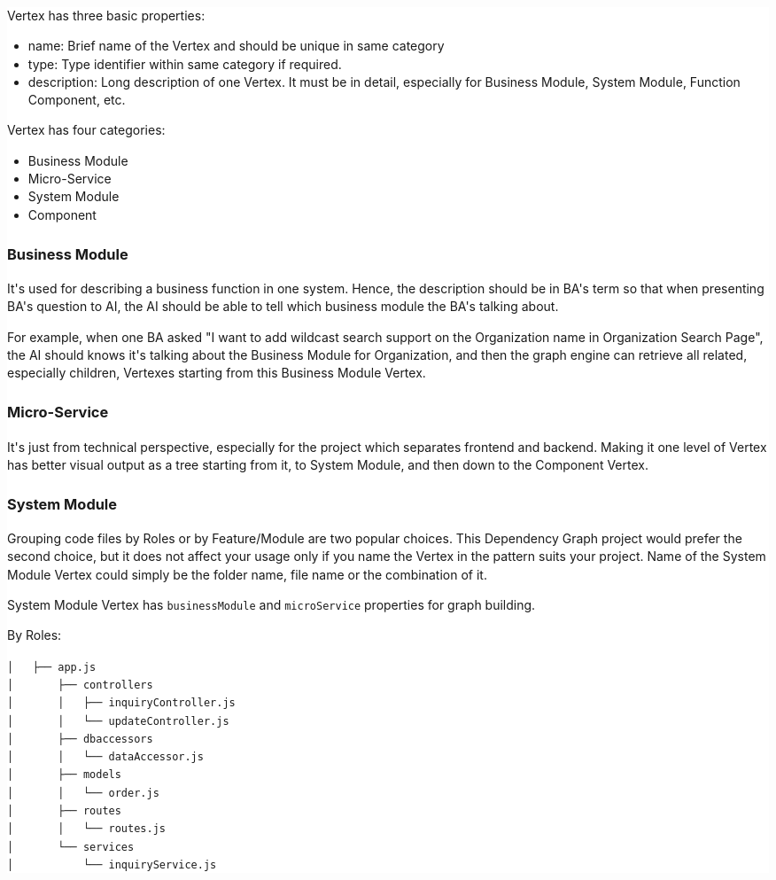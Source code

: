 Vertex has three basic properties:
- name: Brief name of the Vertex and should be unique in same category
- type: Type identifier within same category if required.
- description: Long description of one Vertex.  It must be in detail, especially for Business Module, System Module, Function Component, etc.

Vertex has four categories:
- Business Module
- Micro-Service
- System Module
- Component

### Business Module

It's used for describing a business function in one system.  Hence, the description should be in BA's term so that when presenting BA's question to AI, the AI should be able to tell which business module the BA's talking about.

For example, when one BA asked "I want to add wildcast search support on the Organization name in Organization Search Page", the AI should knows it's talking about the Business Module for Organization, and then the graph engine can retrieve all related, especially children, Vertexes starting from this Business Module Vertex.

### Micro-Service

It's just from technical perspective, especially for the project which separates frontend and backend.  Making it one level of Vertex has better visual output as a tree starting from it, to System Module, and then down to the Component Vertex.


### System Module

Grouping code files by Roles or by Feature/Module are two popular choices.  This Dependency Graph project would prefer the second choice, but it does not affect your usage only if you name the Vertex in the pattern suits your project.  Name of the System Module Vertex could simply be the folder name, file name or the combination of it.

System Module Vertex has `businessModule` and `microService` properties for graph building.

By Roles:
```
│   ├── app.js
│       ├── controllers
│       │   ├── inquiryController.js
│       │   └── updateController.js
│       ├── dbaccessors
│       │   └── dataAccessor.js
│       ├── models
│       │   └── order.js
│       ├── routes
│       │   └── routes.js
│       └── services
│           └── inquiryService.js
```
